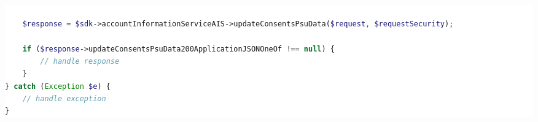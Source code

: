 ```php

    $response = $sdk->accountInformationServiceAIS->updateConsentsPsuData($request, $requestSecurity);

    if ($response->updateConsentsPsuData200ApplicationJSONOneOf !== null) {
        // handle response
    }
} catch (Exception $e) {
    // handle exception
}
```
